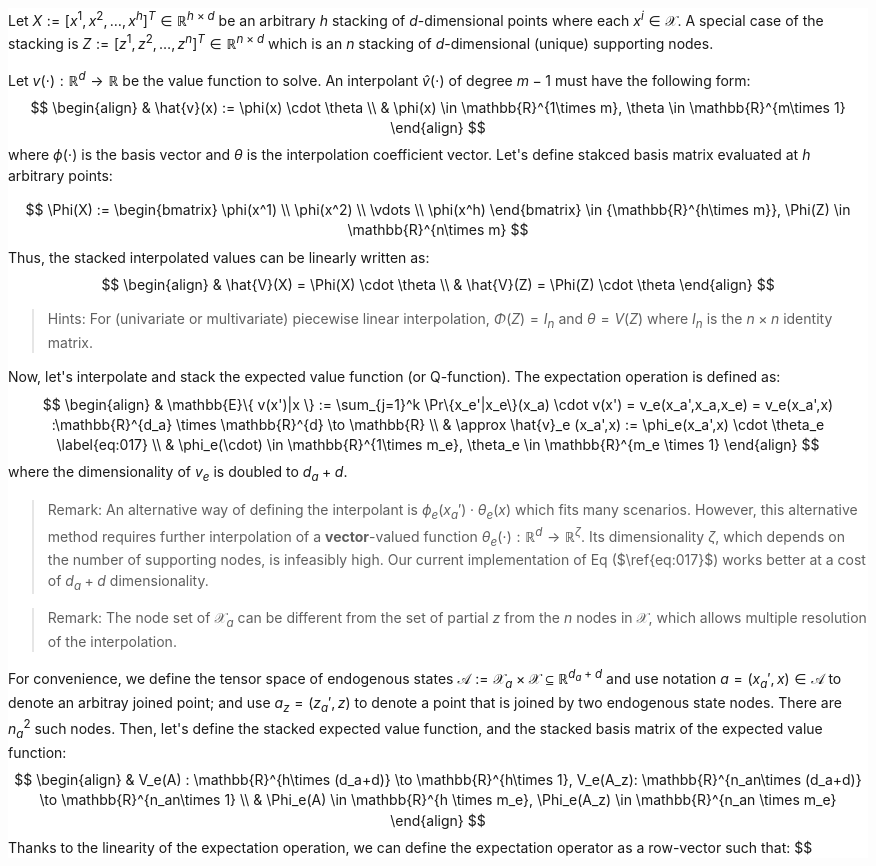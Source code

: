 Let $X := [x^1,x^2,\dots,x^h]^T \in \mathbb{R}^{h\times d}$ be an arbitrary $h$ stacking of $d$-dimensional points where each $x^i\in\mathcal{X}$. A special case of the stacking is $Z:=[z^1,z^2,\dots,z^n]^T \in\mathbb{R}^{n\times d}$ which is an $n$ stacking of $d$-dimensional (unique) supporting nodes. 

Let $v(\cdot):\mathbb{R}^{d}\to\mathbb{R}$ be the value function to solve. An interpolant $\hat{v}(\cdot)$ of degree $m-1$ must have the following form:
$$
\begin{align}
& \hat{v}(x) := \phi(x) \cdot \theta \\
& \phi(x) \in \mathbb{R}^{1\times m}, \theta \in \mathbb{R}^{m\times 1}
\end{align}
$$
where $\phi(\cdot)$ is the basis vector and $\theta$ is the interpolation coefficient vector. Let's define stakced basis matrix evaluated at $h$ arbitrary points:

$$
\Phi(X) := \begin{bmatrix} \phi(x^1) \\ \phi(x^2) \\ \vdots \\ \phi(x^h) \end{bmatrix} \in {\mathbb{R}^{h\times m}}, \Phi(Z) \in \mathbb{R}^{n\times m}
$$
Thus, the stacked interpolated values can be linearly written as:
$$
\begin{align}
& \hat{V}(X) = \Phi(X) \cdot \theta \\
& \hat{V}(Z) = \Phi(Z) \cdot \theta
\end{align}
$$

> Hints: For (univariate or multivariate) piecewise linear interpolation, $\Phi(Z) = I_n$ and $\theta=V(Z)$ where $I_n$ is the $n\times n$ identity matrix.

Now, let's interpolate and stack the expected value function (or Q-function). The expectation operation is defined as:
$$
\begin{align}
& \mathbb{E}\{ v(x')|x \} := \sum_{j=1}^k \Pr\{x_e'|x_e\}(x_a) \cdot v(x') = v_e(x_a',x_a,x_e) = v_e(x_a',x) :\mathbb{R}^{d_a} \times \mathbb{R}^{d} \to \mathbb{R}  \\
& \approx \hat{v}_e (x_a',x) := \phi_e(x_a',x) \cdot \theta_e  \label{eq:017} \\
& \phi_e(\cdot) \in \mathbb{R}^{1\times m_e}, \theta_e \in \mathbb{R}^{m_e \times 1}
\end{align}
$$
where the dimensionality of $v_e$ is doubled to $d_a+d$.

> Remark: An alternative way of defining the interpolant is $\phi_e(x_a') \cdot \theta_e(x)$ which fits many scenarios. However, this alternative method requires further interpolation of a **vector**-valued function $\theta_e(\cdot):\mathbb{R}^{d}\to\mathbb{R}^{\zeta}$. Its dimensionality $\zeta$, which depends on the number of supporting nodes, is infeasibly high. Our current implementation of Eq ($\ref{eq:017}$) works better at a cost of $d_a+d$ dimensionality.

> Remark: The node set of $\mathcal{X}_a$ can be different from the set of partial $z$ from the $n$ nodes in $\mathcal{X}$, which allows multiple resolution of the interpolation.

For convenience, we define the tensor space of endogenous states $\mathcal{A} := \mathcal{X}_a \times \mathcal{X} \subseteq \mathbb{R}^{d_a+d}$ and use notation $a=(x_a',x)\in\mathcal{A}$ to denote an arbitray joined point; and use $a_z = (z_a',z)$ to denote a point that is joined by two endogenous state nodes. There are $n_a^2$ such nodes. Then, let's define the stacked expected value function, and the stacked basis matrix of the expected value function:
$$
\begin{align}
& V_e(A) : \mathbb{R}^{h\times (d_a+d)} \to \mathbb{R}^{h\times 1}, V_e(A_z): \mathbb{R}^{n_an\times (d_a+d)} \to \mathbb{R}^{n_an\times 1} \\
& \Phi_e(A) \in \mathbb{R}^{h \times m_e}, \Phi_e(A_z) \in \mathbb{R}^{n_an \times m_e}
\end{align}
$$
Thanks to the linearity of the expectation operation, we can define the expectation operator as a row-vector such that:
$$